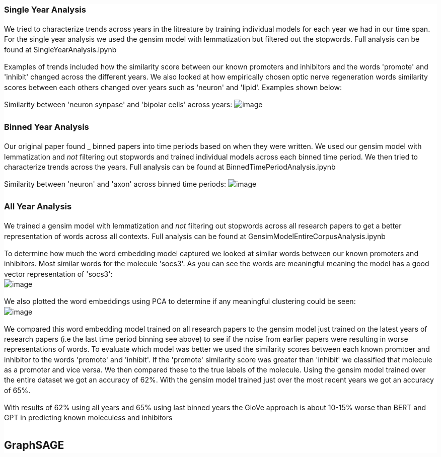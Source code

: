 ### Single Year Analysis

We tried to characterize trends across years in the litreature by training individual models for each year we had in our time span. For the single year analysis we used the gensim model with lemmatization but filtered out the stopwords. Full analysis can be found at SingleYearAnalysis.ipynb

Examples of trends included how the similarity score between our known promoters and inhibitors and the words 'promote' and 'inhibit' changed across the different years. We also looked at how empirically chosen optic nerve regeneration words similarity scores between each others changed over years such as 'neuron' and 'lipid'. Examples shown below:

Similarity between 'neuron synpase' and 'bipolar cells' across years:
![image](https://github.com/Varun-Krishnan1/OpticNerveRegenNLP/assets/19865419/cf16c151-3ae4-48b2-a58d-5f91cf143ea8)

### Binned Year Analysis

Our original paper found \_ binned papers into time periods based on when they were written. We used our gensim model with lemmatization and _not_ filtering out stopwords and trained individual models across each binned time period. We then tried to characterize trends across the years. Full analysis can be found at BinnedTimePeriodAnalysis.ipynb

Similarity between 'neuron' and 'axon' across binned time periods:
![image](https://github.com/Varun-Krishnan1/OpticNerveRegenNLP/assets/19865419/70007890-4f0b-495c-9289-cc129591238a)

### All Year Analysis

We trained a gensim model with lemmatization and _not_ filtering out stopwords across all research papers to get a better representation of words across all contexts. Full analysis can be found at GensimModelEntireCorpusAnalysis.ipynb

To determine how much the word embedding model captured we looked at similar words between our known promoters and inhibitors. Most similar words for the molecule 'socs3'. As you can see the words are meaningful meaning the model has a good vector representation of 'socs3':  
![image](https://github.com/Varun-Krishnan1/OpticNerveRegenNLP/assets/19865419/6a61f0b4-53b7-4fb9-b52c-a44dae4f1dad)

We also plotted the word embeddings using PCA to determine if any meaningful clustering could be seen:  
![image](https://github.com/Varun-Krishnan1/OpticNerveRegenNLP/assets/19865419/45d412b3-2c15-41de-ac1c-aabdfd69db8a)

We compared this word embedding model trained on all research papers to the gensim model just trained on the latest years of research papers (i.e the last time period binning see above) to see if the noise from earlier papers were resulting in worse representations of words. To evaluate which model was better we used the similarity scores between each known promtoer and inhibitor to the words 'promote' and 'inhibit'. If the 'promote' similarity score was greater than 'inhibit' we classified that molecule as a promoter and vice versa. We then compared these to the true labels of the molecule. Using the gensim model trained over the entire dataset we got an accuracy of 62%. With the gensim model trained just over the most recent years we got an accuracy of 65%.   

With results of 62% using all years and 65% using last binned years the GloVe approach is about 10-15% worse than BERT and GPT in predicting known moleculess and inhibitors

## GraphSAGE
